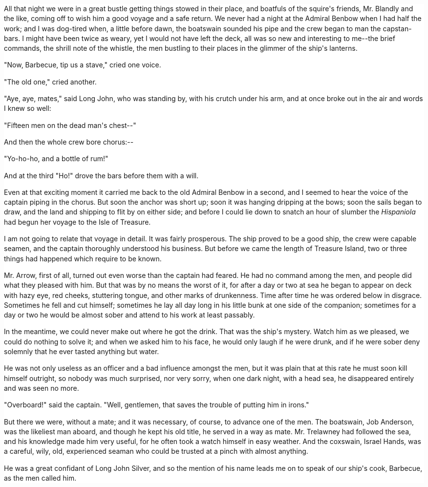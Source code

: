 All that night we were in a great bustle getting things stowed in their place, and boatfuls of the squire's friends, Mr. Blandly and the like, coming off to wish him a good voyage and a safe return. We never had a night at the Admiral Benbow when I had half the work; and I was dog-tired when, a little before dawn, the boatswain sounded his pipe and the crew began to man the capstan-bars. I might have been twice as weary, yet I would not have left the deck, all was so new and interesting to me--the brief commands, the shrill note of the whistle, the men bustling to their places in the glimmer of the ship's lanterns. 

"Now, Barbecue, tip us a stave," cried one voice. 

"The old one," cried another. 

"Aye, aye, mates," said Long John, who was standing by, with his crutch under his arm, and at once broke out in the air and words I knew so well: 

"Fifteen men on the dead man's chest--" 

And then the whole crew bore chorus:--

"Yo-ho-ho, and a bottle of rum!" 

And at the third "Ho!" drove the bars before them with a will. 

Even at that exciting moment it carried me back to the old Admiral Benbow in a second, and I seemed to hear the voice of the captain piping in the chorus. But soon the anchor was short up; soon it was hanging dripping at the bows; soon the sails began to draw, and the land and shipping to flit by on either side; and before I could lie down to snatch an hour of slumber the _Hispaniola_ had begun her voyage to the Isle of Treasure. 

I am not going to relate that voyage in detail. It was fairly prosperous. The ship proved to be a good ship, the crew were capable seamen, and the captain thoroughly understood his business. But before we came the length of Treasure Island, two or three things had happened which require to be known. 

Mr. Arrow, first of all, turned out even worse than the captain had feared. He had no command among the men, and people did what they pleased with him. But that was by no means the worst of it, for after a day or two at sea he began to appear on deck with hazy eye, red cheeks, stuttering tongue, and other marks of drunkenness. Time after time he was ordered below in disgrace. Sometimes he fell and cut himself; sometimes he lay all day long in his little bunk at one side of the companion; sometimes for a day or two he would be almost sober and attend to his work at least passably. 

In the meantime, we could never make out where he got the drink. That was the ship's mystery. Watch him as we pleased, we could do nothing to solve it; and when we asked him to his face, he would only laugh if he were drunk, and if he were sober deny solemnly that he ever tasted anything but water. 

He was not only useless as an officer and a bad influence amongst the men, but it was plain that at this rate he must soon kill himself outright, so nobody was much surprised, nor very sorry, when one dark night, with a head sea, he disappeared entirely and was seen no more. 

"Overboard!" said the captain. "Well, gentlemen, that saves the trouble of putting him in irons." 

But there we were, without a mate; and it was necessary, of course, to advance one of the men. The boatswain, Job Anderson, was the likeliest man aboard, and though he kept his old title, he served in a way as mate. Mr. Trelawney had followed the sea, and his knowledge made him very useful, for he often took a watch himself in easy weather. And the coxswain, Israel Hands, was a careful, wily, old, experienced seaman who could be trusted at a pinch with almost anything. 

He was a great confidant of Long John Silver, and so the mention of his name leads me on to speak of our ship's cook, Barbecue, as the men called him. 

